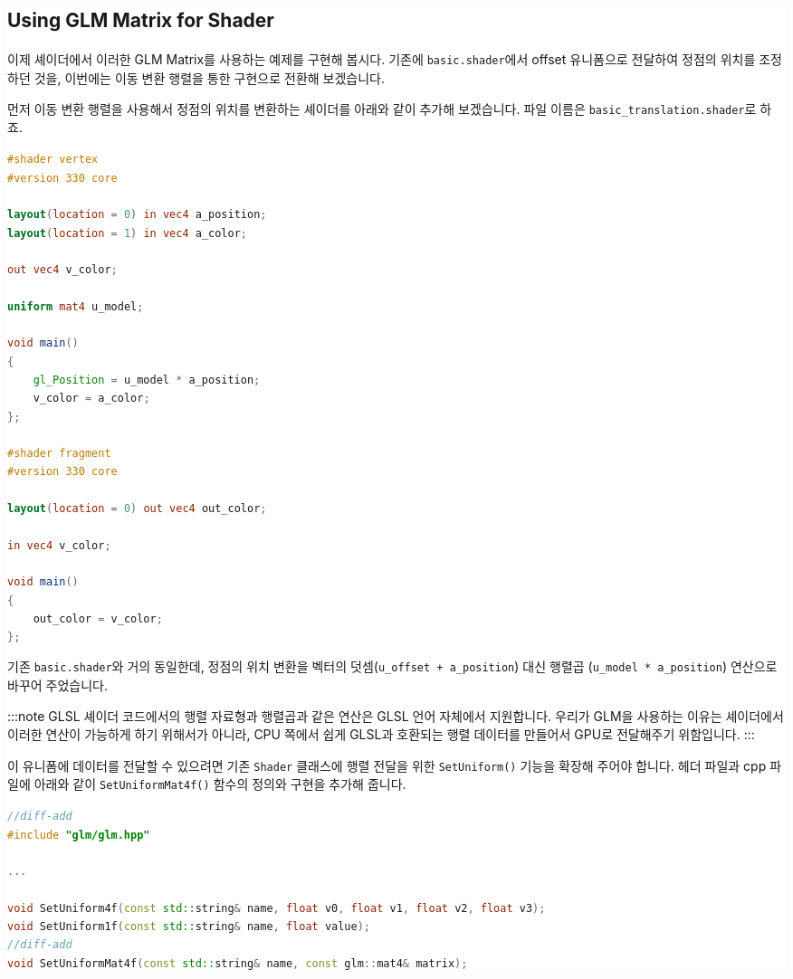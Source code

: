 ## Using GLM Matrix for Shader

이제 셰이더에서 이러한 GLM Matrix를 사용하는 예제를 구현해 봅시다. 기존에 `basic.shader`에서 offset 유니폼으로 전달하여 정점의 위치를 조정하던 것을, 이번에는 이동 변환 행렬을 통한 구현으로 전환해 보겠습니다.

먼저 이동 변환 행렬을 사용해서 정점의 위치를 변환하는 셰이더를 아래와 같이 추가해 보겠습니다. 파일 이름은 `basic_translation.shader`로 하죠.

```glsl title="resources/shaders/basic_translation.shader"
#shader vertex
#version 330 core

layout(location = 0) in vec4 a_position;
layout(location = 1) in vec4 a_color;

out vec4 v_color;

uniform mat4 u_model;

void main()
{
	gl_Position = u_model * a_position;
	v_color = a_color;
};

#shader fragment
#version 330 core

layout(location = 0) out vec4 out_color;

in vec4 v_color;

void main()
{
	out_color = v_color;
};
```

기존 `basic.shader`와 거의 동일한데, 정점의 위치 변환을 벡터의 덧셈(`u_offset + a_position`) 대신 행렬곱 (`u_model * a_position`) 연산으로 바꾸어 주었습니다.

:::note
GLSL 셰이더 코드에서의 행렬 자료형과 행렬곱과 같은 연산은 GLSL 언어 자체에서 지원합니다. 우리가 GLM을 사용하는 이유는 셰이더에서 이러한 연산이 가능하게 하기 위해서가 아니라, CPU 쪽에서 쉽게 GLSL과 호환되는 행렬 데이터를 만들어서 GPU로 전달해주기 위함입니다.
:::

이 유니폼에 데이터를 전달할 수 있으려면 기존 `Shader` 클래스에 행렬 전달을 위한 `SetUniform()` 기능을 확장해 주어야 합니다. 헤더 파일과 cpp 파일에 아래와 같이 `SetUniformMat4f()` 함수의 정의와 구현을 추가해 줍니다.

```cpp title="Shader.h"
//diff-add
#include "glm/glm.hpp"

...

void SetUniform4f(const std::string& name, float v0, float v1, float v2, float v3);
void SetUniform1f(const std::string& name, float value);
//diff-add
void SetUniformMat4f(const std::string& name, const glm::mat4& matrix);
```
